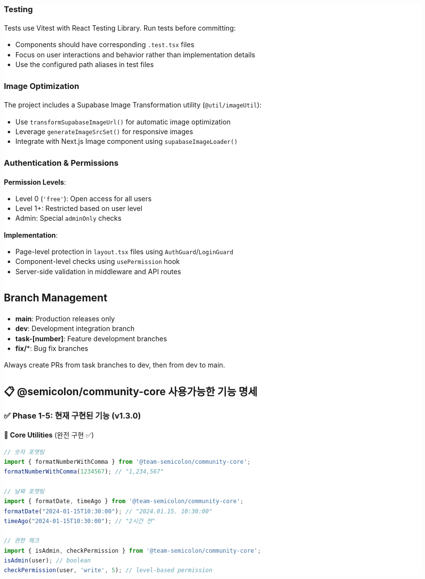### Testing

Tests use Vitest with React Testing Library. Run tests before committing:

- Components should have corresponding `.test.tsx` files
- Focus on user interactions and behavior rather than implementation details
- Use the configured path aliases in test files

### Image Optimization

The project includes a Supabase Image Transformation utility (`@util/imageUtil`):

- Use `transformSupabaseImageUrl()` for automatic image optimization
- Leverage `generateImageSrcSet()` for responsive images
- Integrate with Next.js Image component using `supabaseImageLoader()`

### Authentication & Permissions

**Permission Levels**:

- Level 0 (`'free'`): Open access for all users
- Level 1+: Restricted based on user level
- Admin: Special `adminOnly` checks

**Implementation**:

- Page-level protection in `layout.tsx` files using `AuthGuard`/`LoginGuard`
- Component-level checks using `usePermission` hook
- Server-side validation in middleware and API routes

## Branch Management

- **main**: Production releases only
- **dev**: Development integration branch  
- **task-[number]**: Feature development branches
- **fix/***: Bug fix branches

Always create PRs from task branches to dev, then from dev to main.

## 📋 @semicolon/community-core 사용가능한 기능 명세

### ✅ Phase 1-5: 현재 구현된 기능 (v1.3.0)

**🔧 Core Utilities** (완전 구현 ✅)
```typescript
// 숫자 포맷팅
import { formatNumberWithComma } from '@team-semicolon/community-core';
formatNumberWithComma(1234567); // "1,234,567"

// 날짜 포맷팅  
import { formatDate, timeAgo } from '@team-semicolon/community-core';
formatDate("2024-01-15T10:30:00"); // "2024.01.15. 10:30:00"
timeAgo("2024-01-15T10:30:00"); // "2시간 전"

// 권한 체크
import { isAdmin, checkPermission } from '@team-semicolon/community-core';
isAdmin(user); // boolean
checkPermission(user, 'write', 5); // level-based permission
```
